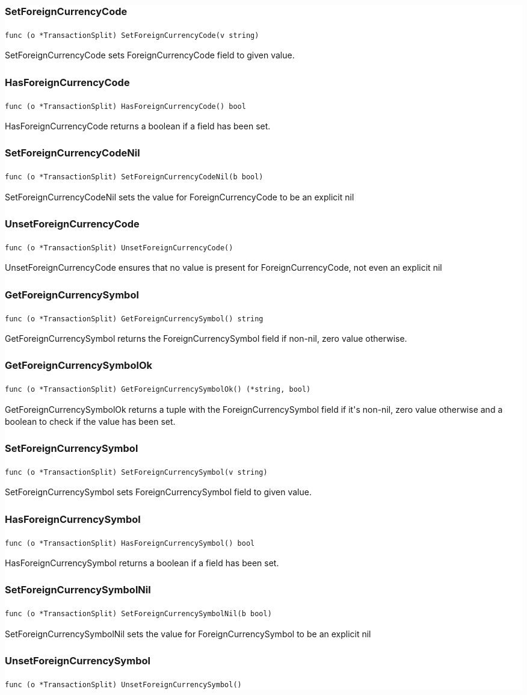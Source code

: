 ### SetForeignCurrencyCode

`func (o *TransactionSplit) SetForeignCurrencyCode(v string)`

SetForeignCurrencyCode sets ForeignCurrencyCode field to given value.

### HasForeignCurrencyCode

`func (o *TransactionSplit) HasForeignCurrencyCode() bool`

HasForeignCurrencyCode returns a boolean if a field has been set.

### SetForeignCurrencyCodeNil

`func (o *TransactionSplit) SetForeignCurrencyCodeNil(b bool)`

 SetForeignCurrencyCodeNil sets the value for ForeignCurrencyCode to be an explicit nil

### UnsetForeignCurrencyCode
`func (o *TransactionSplit) UnsetForeignCurrencyCode()`

UnsetForeignCurrencyCode ensures that no value is present for ForeignCurrencyCode, not even an explicit nil
### GetForeignCurrencySymbol

`func (o *TransactionSplit) GetForeignCurrencySymbol() string`

GetForeignCurrencySymbol returns the ForeignCurrencySymbol field if non-nil, zero value otherwise.

### GetForeignCurrencySymbolOk

`func (o *TransactionSplit) GetForeignCurrencySymbolOk() (*string, bool)`

GetForeignCurrencySymbolOk returns a tuple with the ForeignCurrencySymbol field if it's non-nil, zero value otherwise
and a boolean to check if the value has been set.

### SetForeignCurrencySymbol

`func (o *TransactionSplit) SetForeignCurrencySymbol(v string)`

SetForeignCurrencySymbol sets ForeignCurrencySymbol field to given value.

### HasForeignCurrencySymbol

`func (o *TransactionSplit) HasForeignCurrencySymbol() bool`

HasForeignCurrencySymbol returns a boolean if a field has been set.

### SetForeignCurrencySymbolNil

`func (o *TransactionSplit) SetForeignCurrencySymbolNil(b bool)`

 SetForeignCurrencySymbolNil sets the value for ForeignCurrencySymbol to be an explicit nil

### UnsetForeignCurrencySymbol
`func (o *TransactionSplit) UnsetForeignCurrencySymbol()`
